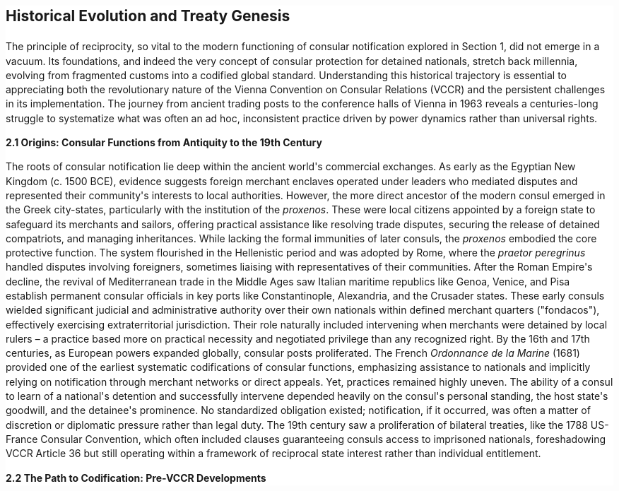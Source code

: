 ## Historical Evolution and Treaty Genesis

The principle of reciprocity, so vital to the modern functioning of consular notification explored in Section 1, did not emerge in a vacuum. Its foundations, and indeed the very concept of consular protection for detained nationals, stretch back millennia, evolving from fragmented customs into a codified global standard. Understanding this historical trajectory is essential to appreciating both the revolutionary nature of the Vienna Convention on Consular Relations (VCCR) and the persistent challenges in its implementation. The journey from ancient trading posts to the conference halls of Vienna in 1963 reveals a centuries-long struggle to systematize what was often an ad hoc, inconsistent practice driven by power dynamics rather than universal rights.

**2.1 Origins: Consular Functions from Antiquity to the 19th Century**

The roots of consular notification lie deep within the ancient world's commercial exchanges. As early as the Egyptian New Kingdom (c. 1500 BCE), evidence suggests foreign merchant enclaves operated under leaders who mediated disputes and represented their community's interests to local authorities. However, the more direct ancestor of the modern consul emerged in the Greek city-states, particularly with the institution of the *proxenos*. These were local citizens appointed by a foreign state to safeguard its merchants and sailors, offering practical assistance like resolving trade disputes, securing the release of detained compatriots, and managing inheritances. While lacking the formal immunities of later consuls, the *proxenos* embodied the core protective function. The system flourished in the Hellenistic period and was adopted by Rome, where the *praetor peregrinus* handled disputes involving foreigners, sometimes liaising with representatives of their communities. After the Roman Empire's decline, the revival of Mediterranean trade in the Middle Ages saw Italian maritime republics like Genoa, Venice, and Pisa establish permanent consular officials in key ports like Constantinople, Alexandria, and the Crusader states. These early consuls wielded significant judicial and administrative authority over their own nationals within defined merchant quarters ("fondacos"), effectively exercising extraterritorial jurisdiction. Their role naturally included intervening when merchants were detained by local rulers – a practice based more on practical necessity and negotiated privilege than any recognized right. By the 16th and 17th centuries, as European powers expanded globally, consular posts proliferated. The French *Ordonnance de la Marine* (1681) provided one of the earliest systematic codifications of consular functions, emphasizing assistance to nationals and implicitly relying on notification through merchant networks or direct appeals. Yet, practices remained highly uneven. The ability of a consul to learn of a national's detention and successfully intervene depended heavily on the consul's personal standing, the host state's goodwill, and the detainee's prominence. No standardized obligation existed; notification, if it occurred, was often a matter of discretion or diplomatic pressure rather than legal duty. The 19th century saw a proliferation of bilateral treaties, like the 1788 US-France Consular Convention, which often included clauses guaranteeing consuls access to imprisoned nationals, foreshadowing VCCR Article 36 but still operating within a framework of reciprocal state interest rather than individual entitlement.

**2.2 The Path to Codification: Pre-VCCR Developments**
